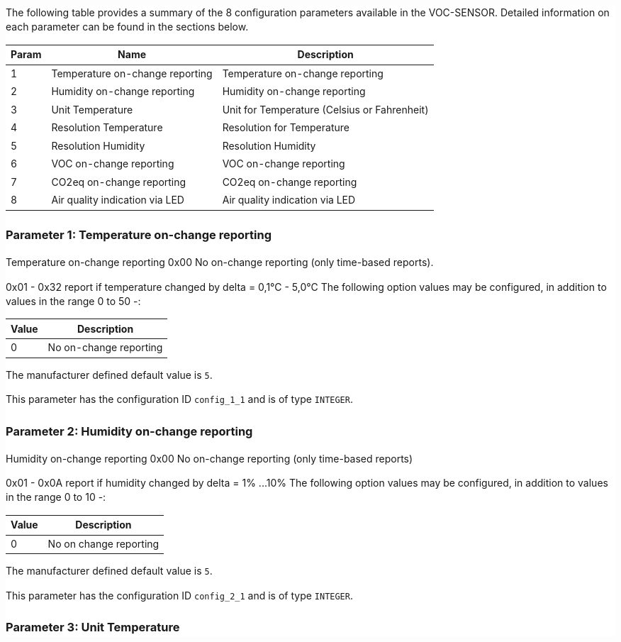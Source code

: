 The following table provides a summary of the 8 configuration parameters available in the VOC-SENSOR.
Detailed information on each parameter can be found in the sections below.

| Param | Name  | Description |
|-------|-------|-------------|
| 1 | Temperature on-change reporting | Temperature on-change reporting |
| 2 | Humidity on-change reporting | Humidity on-change reporting |
| 3 | Unit Temperature | Unit for Temperature (Celsius or Fahrenheit) |
| 4 | Resolution Temperature | Resolution for Temperature |
| 5 | Resolution Humidity | Resolution Humidity |
| 6 | VOC on-change reporting | VOC on-change reporting |
| 7 | CO2eq on-change reporting | CO2eq on-change reporting |
| 8 | Air quality indication via LED | Air quality indication via LED |

### Parameter 1: Temperature on-change reporting

Temperature on-change reporting
0x00 No on-change reporting (only time-based reports).

0x01 - 0x32 report if temperature changed by delta = 0,1°C - 5,0°C
The following option values may be configured, in addition to values in the range 0 to 50 -:

| Value  | Description |
|--------|-------------|
| 0 | No on-change reporting |

The manufacturer defined default value is ```5```.

This parameter has the configuration ID ```config_1_1``` and is of type ```INTEGER```.


### Parameter 2: Humidity on-change reporting

Humidity on-change reporting
0x00 No on-change reporting (only time-based reports)

0x01 - 0x0A report if humidity changed by delta = 1% ...10%
The following option values may be configured, in addition to values in the range 0 to 10 -:

| Value  | Description |
|--------|-------------|
| 0 | No on change reporting |

The manufacturer defined default value is ```5```.

This parameter has the configuration ID ```config_2_1``` and is of type ```INTEGER```.


### Parameter 3: Unit Temperature
